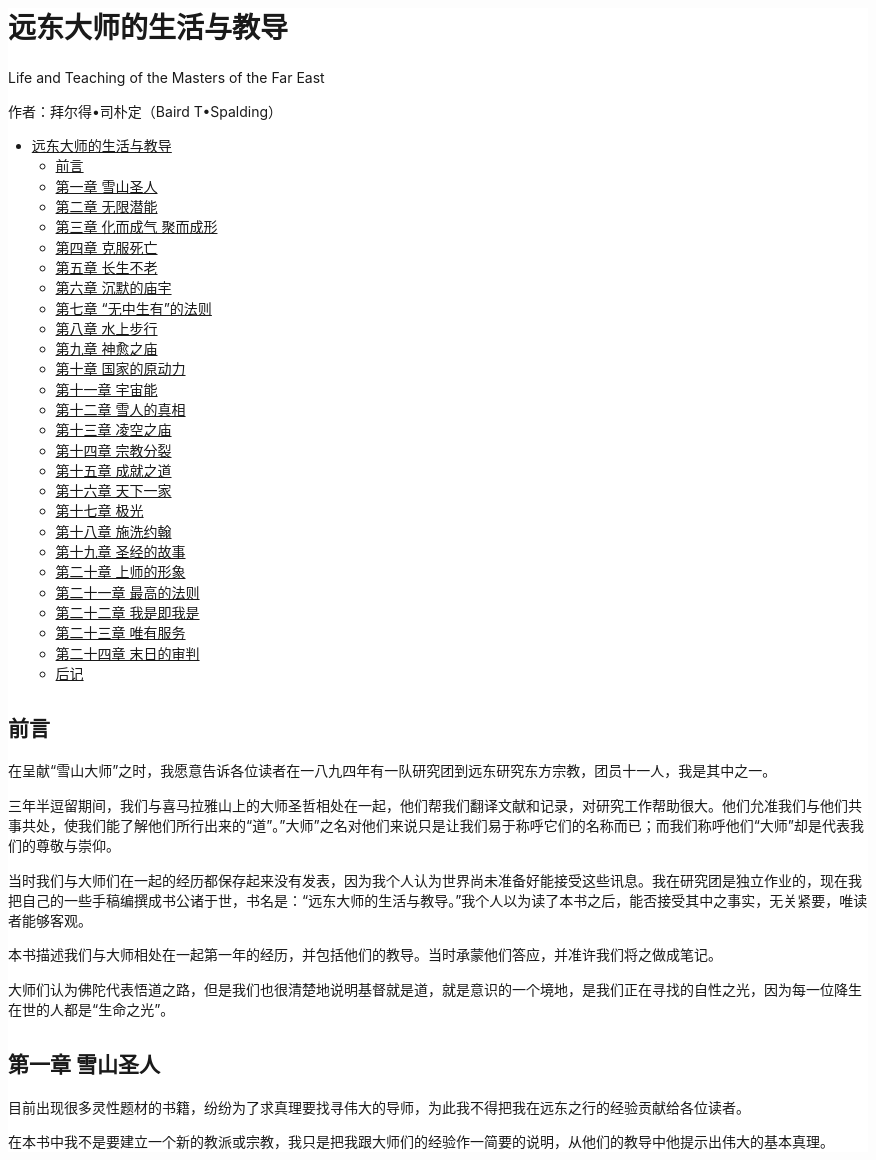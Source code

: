 # 远东大师的生活与教导

Life and Teaching of the Masters of the Far East

作者：拜尔得•司朴定（Baird T•Spalding）

- [远东大师的生活与教导](#远东大师的生活与教导)
  - [前言](#前言)
  - [第一章 雪山圣人](#第一章-雪山圣人)
  - [第二章 无限潜能](#第二章-无限潜能)
  - [第三章 化而成气 聚而成形](#第三章-化而成气-聚而成形)
  - [第四章 克服死亡](#第四章-克服死亡)
  - [第五章 长生不老](#第五章-长生不老)
  - [第六章 沉默的庙宇](#第六章-沉默的庙宇)
  - [第七章 “无中生有”的法则](#第七章-无中生有的法则)
  - [第八章 水上步行](#第八章-水上步行)
  - [第九章 神愈之庙](#第九章-神愈之庙)
  - [第十章 国家的原动力](#第十章-国家的原动力)
  - [第十一章 宇宙能](#第十一章-宇宙能)
  - [第十二章 雪人的真相](#第十二章-雪人的真相)
  - [第十三章 凌空之庙](#第十三章-凌空之庙)
  - [第十四章 宗教分裂](#第十四章-宗教分裂)
  - [第十五章 成就之道](#第十五章-成就之道)
  - [第十六章 天下一家](#第十六章-天下一家)
  - [第十七章 极光](#第十七章-极光)
  - [第十八章 施洗约翰](#第十八章-施洗约翰)
  - [第十九章 圣经的故事](#第十九章-圣经的故事)
  - [第二十章 上师的形象](#第二十章-上师的形象)
  - [第二十一章 最高的法则](#第二十一章-最高的法则)
  - [第二十二章 我是即我是](#第二十二章-我是即我是)
  - [第二十三章 唯有服务](#第二十三章-唯有服务)
  - [第二十四章 末日的审判](#第二十四章-末日的审判)
  - [后记](#后记)

## 前言

在呈献“雪山大师”之时，我愿意告诉各位读者在一八九四年有一队研究团到远东研究东方宗教，团员十一人，我是其中之一。

三年半逗留期间，我们与喜马拉雅山上的大师圣哲相处在一起，他们帮我们翻译文献和记录，对研究工作帮助很大。他们允准我们与他们共事共处，使我们能了解他们所行出来的“道”。”大师”之名对他们来说只是让我们易于称呼它们的名称而已；而我们称呼他们“大师”却是代表我们的尊敬与崇仰。

当时我们与大师们在一起的经历都保存起来没有发表，因为我个人认为世界尚未准备好能接受这些讯息。我在研究团是独立作业的，现在我把自己的一些手稿编撰成书公诸于世，书名是：“远东大师的生活与教导。”我个人以为读了本书之后，能否接受其中之事实，无关紧要，唯读者能够客观。

本书描述我们与大师相处在一起第一年的经历，并包括他们的教导。当时承蒙他们答应，并准许我们将之做成笔记。

大师们认为佛陀代表悟道之路，但是我们也很清楚地说明基督就是道，就是意识的一个境地，是我们正在寻找的自性之光，因为每一位降生在世的人都是“生命之光”。

## 第一章 雪山圣人

目前出现很多灵性题材的书籍，纷纷为了求真理要找寻伟大的导师，为此我不得把我在远东之行的经验贡献给各位读者。

在本书中我不是要建立一个新的教派或宗教，我只是把我跟大师们的经验作一简要的说明，从他们的教导中他提示出伟大的基本真理。

